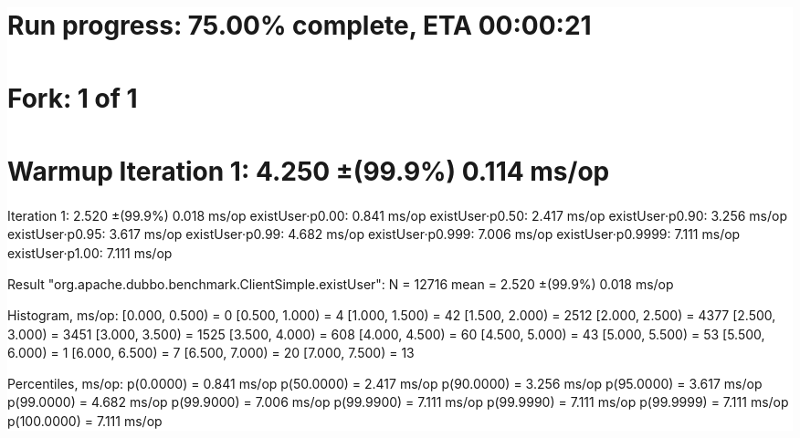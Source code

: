 # Run progress: 75.00% complete, ETA 00:00:21
# Fork: 1 of 1
# Warmup Iteration   1: 4.250 ±(99.9%) 0.114 ms/op
Iteration   1: 2.520 ±(99.9%) 0.018 ms/op
                 existUser·p0.00:   0.841 ms/op
                 existUser·p0.50:   2.417 ms/op
                 existUser·p0.90:   3.256 ms/op
                 existUser·p0.95:   3.617 ms/op
                 existUser·p0.99:   4.682 ms/op
                 existUser·p0.999:  7.006 ms/op
                 existUser·p0.9999: 7.111 ms/op
                 existUser·p1.00:   7.111 ms/op



Result "org.apache.dubbo.benchmark.ClientSimple.existUser":
  N = 12716
  mean =      2.520 ±(99.9%) 0.018 ms/op

  Histogram, ms/op:
    [0.000, 0.500) = 0 
    [0.500, 1.000) = 4 
    [1.000, 1.500) = 42 
    [1.500, 2.000) = 2512 
    [2.000, 2.500) = 4377 
    [2.500, 3.000) = 3451 
    [3.000, 3.500) = 1525 
    [3.500, 4.000) = 608 
    [4.000, 4.500) = 60 
    [4.500, 5.000) = 43 
    [5.000, 5.500) = 53 
    [5.500, 6.000) = 1 
    [6.000, 6.500) = 7 
    [6.500, 7.000) = 20 
    [7.000, 7.500) = 13 

  Percentiles, ms/op:
      p(0.0000) =      0.841 ms/op
     p(50.0000) =      2.417 ms/op
     p(90.0000) =      3.256 ms/op
     p(95.0000) =      3.617 ms/op
     p(99.0000) =      4.682 ms/op
     p(99.9000) =      7.006 ms/op
     p(99.9900) =      7.111 ms/op
     p(99.9990) =      7.111 ms/op
     p(99.9999) =      7.111 ms/op
    p(100.0000) =      7.111 ms/op

